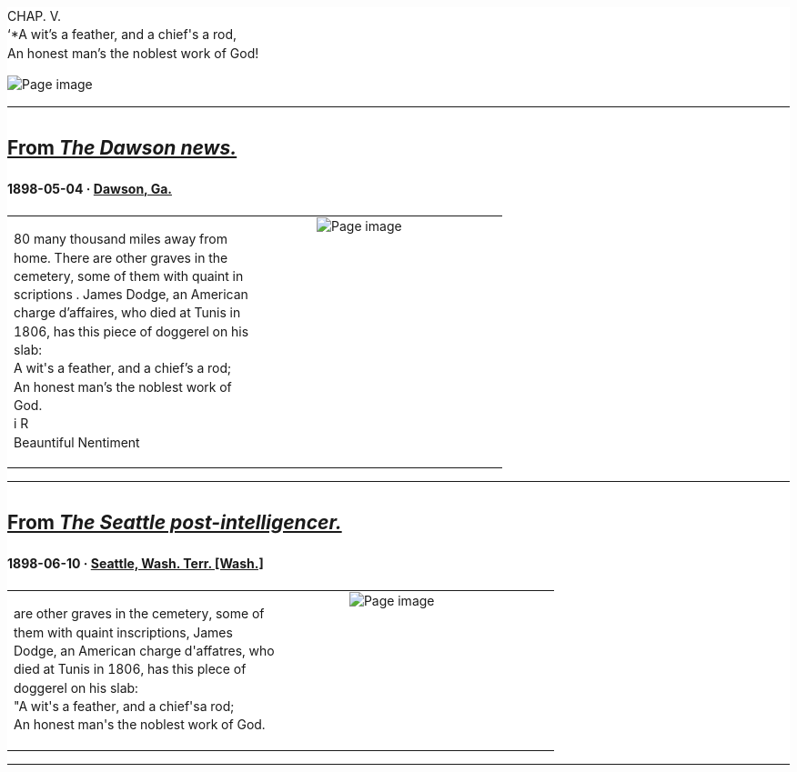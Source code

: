   
  
CHAP. V.  
‘*A wit’s a feather, and a chief&#x27;s a rod,  
An honest man’s the noblest work of God!
</td><td style="width: 50%; max-height: 75%; margin: auto; display: block;">
<img alt="Page image" src="https://iiif.archive.org/image/iiif/2/sim_judge_1883-09-22_4_100%2Fsim_judge_1883-09-22_4_100_jp2.zip%2Fsim_judge_1883-09-22_4_100_jp2%2Fsim_judge_1883-09-22_4_100_0009.jp2/pct:14.578833693304535,43.872549019607845,21.382289416846653,2.573529411764706/600,/0/default.jpg"/>
</td>
</tr></table>

---

## [From _The Dawson news._](https://www.loc.gov/resource/sn89053283/1898-05-04/ed-1/?sp=8)

#### 1898-05-04 &middot; [Dawson, Ga.](http://dbpedia.org/resource/Dawson%2C_Georgia)

<table style="width: 100%;"><tr><td style="width: 50%">

  
80 many thousand miles away from  
home. There are other graves in the  
cemetery, some of them with quaint in­  
scriptions . James Dodge, an American  
charge d’affaires, who died at Tunis in  
1806, has this piece of doggerel on his  
slab:  
A wit&#x27;s a feather, and a chief’s a rod;  
An honest man’s the noblest work of  
God.  
i R  
Beauntiful Nentiment
</td><td style="width: 50%; max-height: 75%; margin: auto; display: block;">
<img alt="Page image" src="https://tile.loc.gov/image-services/iiif/service:ndnp:gu:batch_gu_abby_ver02:data:sn89053283:00517177015:1898050401:0928/pct:8.96253754149323,44.64154962391,16.9503135043996,7.5916927378020365/!600,600/0/default.jpg"/>
</td>
</tr></table>

---

## [From _The Seattle post-intelligencer._](https://www.loc.gov/resource/sn83045604/1898-06-10/ed-1/?sp=7)

#### 1898-06-10 &middot; [Seattle, Wash. Terr. [Wash.]](http://dbpedia.org/resource/Seattle)

<table style="width: 100%;"><tr><td style="width: 50%">

  
  
are other graves in the cemetery, some of  
them with quaint inscriptions, James  
Dodge, an American charge d&#x27;affatres, who  
died at Tunis in 1806, has this plece of  
doggerel on his slab:  
&quot;A wit&#x27;s a feather, and a chief&#x27;sa rod;  
An honest man&#x27;s the noblest work of God.
</td><td style="width: 50%; max-height: 75%; margin: auto; display: block;">
<img alt="Page image" src="https://tile.loc.gov/image-services/iiif/service:ndnp:wa:batch_wa_hoquiam_ver01:data:sn83045604:00202199471:1898061001:0749/pct:68.39416058394161,55.221158230734154,12.603406326034063,3.123575011399909/!600,600/0/default.jpg"/>
</td>
</tr></table>

---